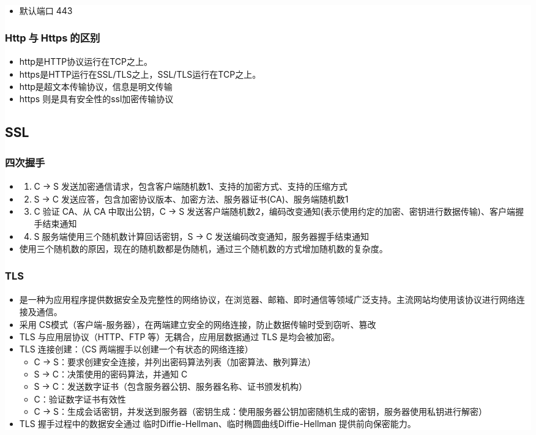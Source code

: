 - 默认端口 443
### Http 与 Https 的区别
- http是HTTP协议运行在TCP之上。
- https是HTTP运行在SSL/TLS之上，SSL/TLS运行在TCP之上。
- http是超文本传输协议，信息是明文传输
- https 则是具有安全性的ssl加密传输协议

## SSL
### 四次握手
- 1. C -> S 发送加密通信请求，包含客户端随机数1、支持的加密方式、支持的压缩方式
- 2. S -> C 发送应答，包含加密协议版本、加密方法、服务器证书(CA)、服务端随机数1
- 3. C 验证 CA、从 CA 中取出公钥，C -> S 发送客户端随机数2，编码改变通知(表示使用约定的加密、密钥进行数据传输)、客户端握手结束通知
- 4. S 服务端使用三个随机数计算回话密钥，S -> C 发送编码改变通知，服务器握手结束通知
- 使用三个随机数的原因，现在的随机数都是伪随机，通过三个随机数的方式增加随机数的复杂度。

### TLS
- 是一种为应用程序提供数据安全及完整性的网络协议，在浏览器、邮箱、即时通信等领域广泛支持。主流网站均使用该协议进行网络连接及通信。
- 采用 CS模式（客户端-服务器），在两端建立安全的网络连接，防止数据传输时受到窃听、篡改
- TLS 与应用层协议（HTTP、FTP 等）无耦合，应用层数据通过 TLS 是均会被加密。
- TLS 连接创建：（CS 两端握手以创建一个有状态的网络连接）
    - C -> S：要求创建安全连接，并列出密码算法列表（加密算法、散列算法）
    - S -> C：决策使用的密码算法，并通知 C
    - S -> C：发送数字证书（包含服务器公钥、服务器名称、证书颁发机构）
    - C：验证数字证书有效性
    - C -> S：生成会话密钥，并发送到服务器（密钥生成：使用服务器公钥加密随机生成的密钥，服务器使用私钥进行解密）
- TLS 握手过程中的数据安全通过 临时Diffie-Hellman、临时椭圆曲线Diffie-Hellman 提供前向保密能力。
